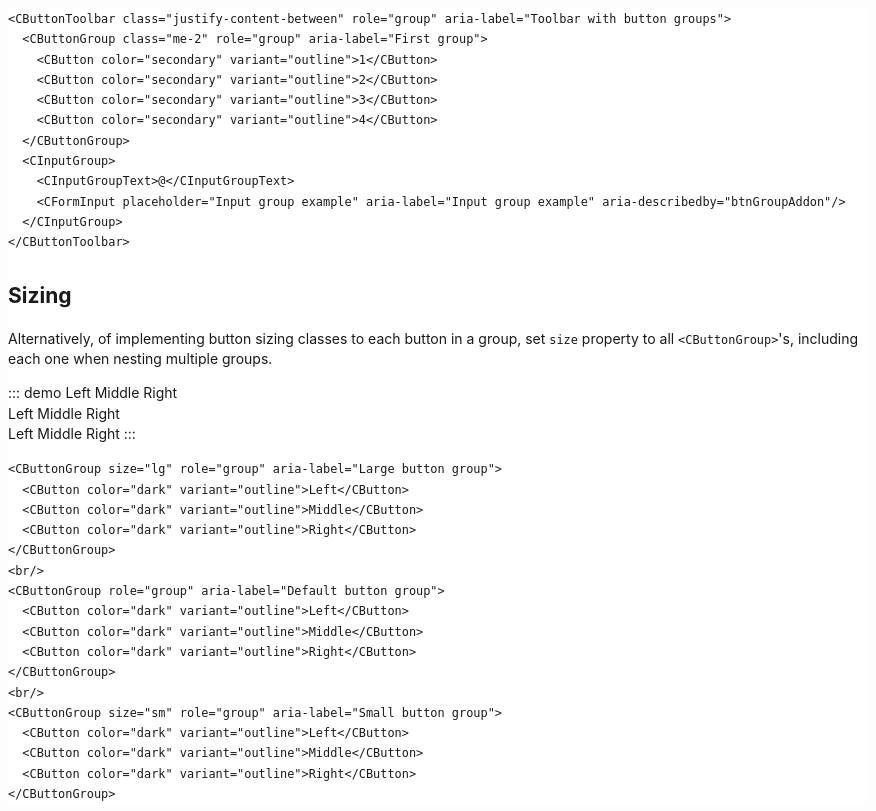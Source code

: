 ```vue
<CButtonToolbar class="justify-content-between" role="group" aria-label="Toolbar with button groups">
  <CButtonGroup class="me-2" role="group" aria-label="First group">
    <CButton color="secondary" variant="outline">1</CButton>
    <CButton color="secondary" variant="outline">2</CButton>
    <CButton color="secondary" variant="outline">3</CButton>
    <CButton color="secondary" variant="outline">4</CButton>
  </CButtonGroup>
  <CInputGroup>
    <CInputGroupText>@</CInputGroupText>
    <CFormInput placeholder="Input group example" aria-label="Input group example" aria-describedby="btnGroupAddon"/>
  </CInputGroup>
</CButtonToolbar>
```

## Sizing

Alternatively, of implementing button sizing classes to each button in a group, set `size` property to all `<CButtonGroup>`'s, including each one when nesting multiple groups.

::: demo
<CButtonGroup size="lg" role="group" aria-label="Large button group">
  <CButton color="dark" variant="outline">Left</CButton>
  <CButton color="dark" variant="outline">Middle</CButton>
  <CButton color="dark" variant="outline">Right</CButton>
</CButtonGroup>
<br/>
<CButtonGroup role="group" aria-label="Default button group">
  <CButton color="dark" variant="outline">Left</CButton>
  <CButton color="dark" variant="outline">Middle</CButton>
  <CButton color="dark" variant="outline">Right</CButton>
</CButtonGroup>
<br/>
<CButtonGroup size="sm" role="group" aria-label="Small button group">
  <CButton color="dark" variant="outline">Left</CButton>
  <CButton color="dark" variant="outline">Middle</CButton>
  <CButton color="dark" variant="outline">Right</CButton>
</CButtonGroup>
:::
```vue
<CButtonGroup size="lg" role="group" aria-label="Large button group">
  <CButton color="dark" variant="outline">Left</CButton>
  <CButton color="dark" variant="outline">Middle</CButton>
  <CButton color="dark" variant="outline">Right</CButton>
</CButtonGroup>
<br/>
<CButtonGroup role="group" aria-label="Default button group">
  <CButton color="dark" variant="outline">Left</CButton>
  <CButton color="dark" variant="outline">Middle</CButton>
  <CButton color="dark" variant="outline">Right</CButton>
</CButtonGroup>
<br/>
<CButtonGroup size="sm" role="group" aria-label="Small button group">
  <CButton color="dark" variant="outline">Left</CButton>
  <CButton color="dark" variant="outline">Middle</CButton>
  <CButton color="dark" variant="outline">Right</CButton>
</CButtonGroup>
```
